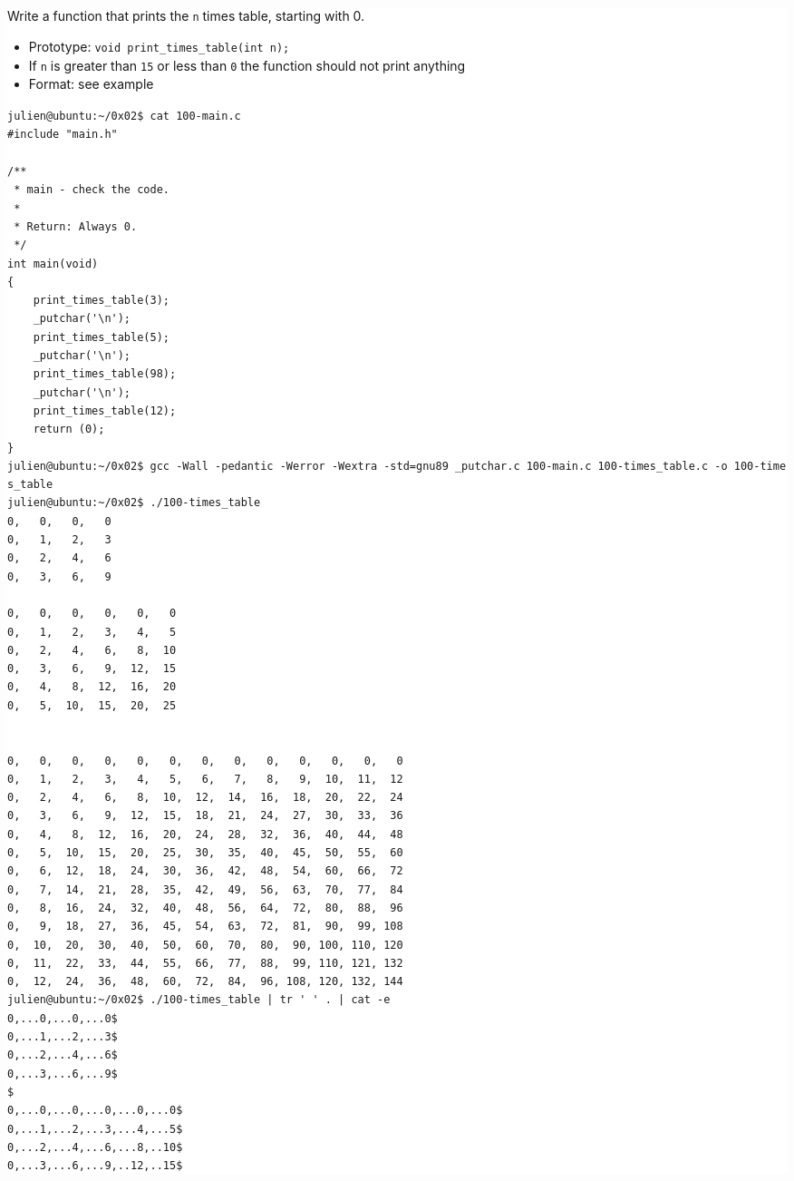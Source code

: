 Write a function that prints the `n` times table, starting with 0.

- Prototype: `void print_times_table(int n);`
- If `n` is greater than `15` or less than `0` the function should not print anything
- Format: see example

```shell
julien@ubuntu:~/0x02$ cat 100-main.c
#include "main.h"

/**
 * main - check the code.
 *
 * Return: Always 0.
 */
int main(void)
{
    print_times_table(3);
    _putchar('\n');
    print_times_table(5);
    _putchar('\n');
    print_times_table(98);
    _putchar('\n');
    print_times_table(12);
    return (0);
}
julien@ubuntu:~/0x02$ gcc -Wall -pedantic -Werror -Wextra -std=gnu89 _putchar.c 100-main.c 100-times_table.c -o 100-times_table
julien@ubuntu:~/0x02$ ./100-times_table
0,   0,   0,   0
0,   1,   2,   3
0,   2,   4,   6
0,   3,   6,   9

0,   0,   0,   0,   0,   0
0,   1,   2,   3,   4,   5
0,   2,   4,   6,   8,  10
0,   3,   6,   9,  12,  15
0,   4,   8,  12,  16,  20
0,   5,  10,  15,  20,  25


0,   0,   0,   0,   0,   0,   0,   0,   0,   0,   0,   0,   0
0,   1,   2,   3,   4,   5,   6,   7,   8,   9,  10,  11,  12
0,   2,   4,   6,   8,  10,  12,  14,  16,  18,  20,  22,  24
0,   3,   6,   9,  12,  15,  18,  21,  24,  27,  30,  33,  36
0,   4,   8,  12,  16,  20,  24,  28,  32,  36,  40,  44,  48
0,   5,  10,  15,  20,  25,  30,  35,  40,  45,  50,  55,  60
0,   6,  12,  18,  24,  30,  36,  42,  48,  54,  60,  66,  72
0,   7,  14,  21,  28,  35,  42,  49,  56,  63,  70,  77,  84
0,   8,  16,  24,  32,  40,  48,  56,  64,  72,  80,  88,  96
0,   9,  18,  27,  36,  45,  54,  63,  72,  81,  90,  99, 108
0,  10,  20,  30,  40,  50,  60,  70,  80,  90, 100, 110, 120
0,  11,  22,  33,  44,  55,  66,  77,  88,  99, 110, 121, 132
0,  12,  24,  36,  48,  60,  72,  84,  96, 108, 120, 132, 144
julien@ubuntu:~/0x02$ ./100-times_table | tr ' ' . | cat -e
0,...0,...0,...0$
0,...1,...2,...3$
0,...2,...4,...6$
0,...3,...6,...9$
$
0,...0,...0,...0,...0,...0$
0,...1,...2,...3,...4,...5$
0,...2,...4,...6,...8,..10$
0,...3,...6,...9,..12,..15$
```